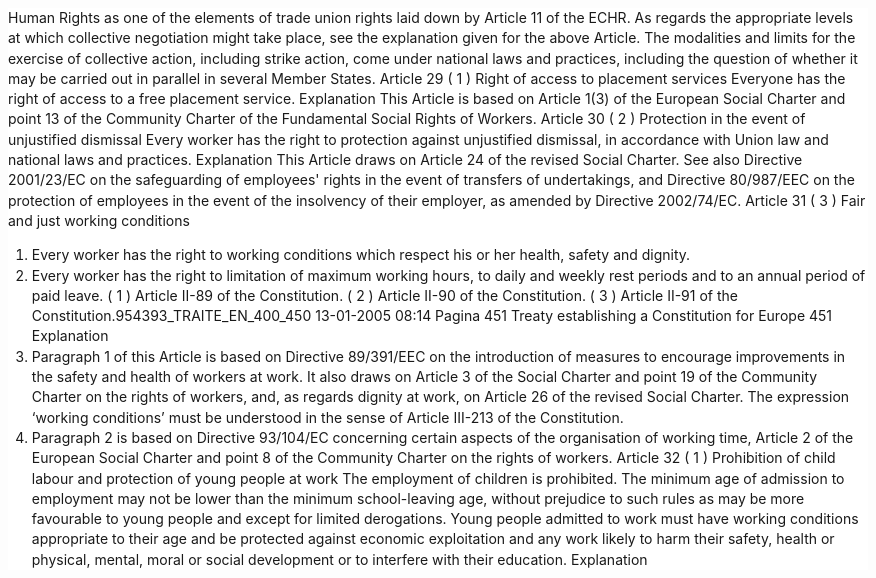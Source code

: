 Human Rights as one of the elements of trade union rights laid down by Article 11 of the ECHR. As regards the
appropriate levels at which collective negotiation might take place, see the explanation given for the above Article. The
modalities and limits for the exercise of collective action, including strike action, come under national laws and
practices, including the question of whether it may be carried out in parallel in several Member States.
Article 29 ( 1 )
Right of access to placement services
Everyone has the right of access to a free placement service.
Explanation
This Article is based on Article 1(3) of the European Social Charter and point 13 of the Community Charter of the
Fundamental Social Rights of Workers.
Article 30 ( 2 )
Protection in the event of unjustified dismissal
Every worker has the right to protection against unjustified dismissal, in accordance with Union law
and national laws and practices.
Explanation
This Article draws on Article 24 of the revised Social Charter. See also Directive 2001/23/EC on the safeguarding of
employees' rights in the event of transfers of undertakings, and Directive 80/987/EEC on the protection of employees in
the event of the insolvency of their employer, as amended by Directive 2002/74/EC.
Article 31 ( 3 )
Fair and just working conditions
1. Every worker has the right to working conditions which respect his or her health, safety and
dignity.
2. Every worker has the right to limitation of maximum working hours, to daily and weekly rest
periods and to an annual period of paid leave.
( 1 ) Article II-89 of the Constitution.
( 2 ) Article II-90 of the Constitution.
( 3 ) Article II-91 of the Constitution.954393_TRAITE_EN_400_450
13-01-2005
08:14
Pagina 451
Treaty establishing a Constitution for Europe
451
Explanation
1. Paragraph 1 of this Article is based on Directive 89/391/EEC on the introduction of measures to encourage
improvements in the safety and health of workers at work. It also draws on Article 3 of the Social Charter and point 19
of the Community Charter on the rights of workers, and, as regards dignity at work, on Article 26 of the revised Social
Charter. The expression ‘working conditions’ must be understood in the sense of Article III-213 of the Constitution.
2. Paragraph 2 is based on Directive 93/104/EC concerning certain aspects of the organisation of working time,
Article 2 of the European Social Charter and point 8 of the Community Charter on the rights of workers.
Article 32 ( 1 )
Prohibition of child labour and protection of young people at work
The employment of children is prohibited. The minimum age of admission to employment may not
be lower than the minimum school-leaving age, without prejudice to such rules as may be more
favourable to young people and except for limited derogations.
Young people admitted to work must have working conditions appropriate to their age and be
protected against economic exploitation and any work likely to harm their safety, health or physical,
mental, moral or social development or to interfere with their education.
Explanation